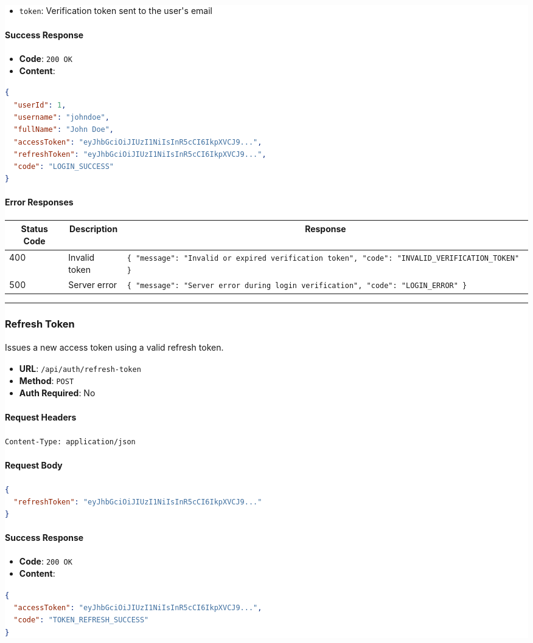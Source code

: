 - `token`: Verification token sent to the user's email

#### Success Response

- **Code**: `200 OK`
- **Content**:

```json
{
  "userId": 1,
  "username": "johndoe",
  "fullName": "John Doe",
  "accessToken": "eyJhbGciOiJIUzI1NiIsInR5cCI6IkpXVCJ9...",
  "refreshToken": "eyJhbGciOiJIUzI1NiIsInR5cCI6IkpXVCJ9...",
  "code": "LOGIN_SUCCESS"
}
```

#### Error Responses

| Status Code | Description | Response |
|-------------|-------------|----------|
| 400 | Invalid token | `{ "message": "Invalid or expired verification token", "code": "INVALID_VERIFICATION_TOKEN" }` |
| 500 | Server error | `{ "message": "Server error during login verification", "code": "LOGIN_ERROR" }` |

---

### Refresh Token

Issues a new access token using a valid refresh token.

- **URL**: `/api/auth/refresh-token`
- **Method**: `POST`
- **Auth Required**: No

#### Request Headers

```
Content-Type: application/json
```

#### Request Body

```json
{
  "refreshToken": "eyJhbGciOiJIUzI1NiIsInR5cCI6IkpXVCJ9..."
}
```

#### Success Response

- **Code**: `200 OK`
- **Content**:

```json
{
  "accessToken": "eyJhbGciOiJIUzI1NiIsInR5cCI6IkpXVCJ9...",
  "code": "TOKEN_REFRESH_SUCCESS"
}
```
